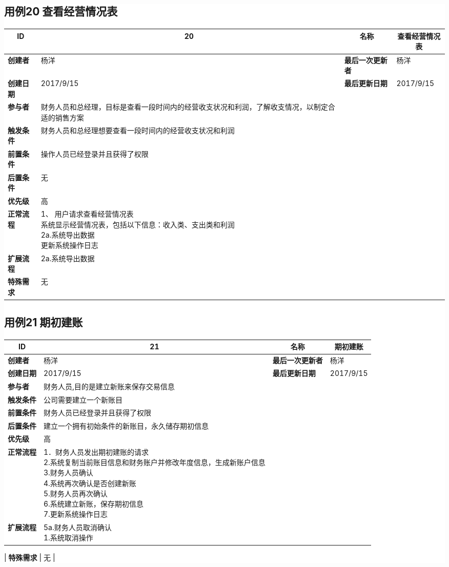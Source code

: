 ## 用例20 查看经营情况表

| **ID** | 20 | **名称** | 查看经营情况表|
| --- | --- | --- | --- |
| **创建者** | 杨洋 | **最后一次更新者** | 杨洋 |
| **创建日期** | 2017/9/15 | **最后更新日期** | 2017/9/15 |
| **参与者** | 财务人员和总经理，目标是查看一段时间内的经营收支状况和利润，了解收支情况，以制定合适的销售方案 |
| **触发条件** | 财务人员和总经理想要查看一段时间内的经营收支状况和利润|
| **前置条件** | 操作人员已经登录并且获得了权限|
| **后置条件** | 无 |
| **优先级** | 高 |
| **正常流程** |1、	用户请求查看经营情况表<br>系统显示经营情况表，包括以下信息：收入类、支出类和利润<br>2a.系统导出数据<br>更新系统操作日志|
| **扩展流程** |2a.系统导出数据|
| **特殊需求** |无 |
## 用例21 期初建账


| **ID** | 21 | **名称** | 期初建账 |
| --- | --- | --- | --- |
| **创建者** | 杨洋| **最后一次更新者** | 杨洋|
| **创建日期** | 2017/9/15 | **最后更新日期** | 2017/9/15 |
| **参与者** |财务人员,目的是建立新账来保存交易信息|
| **触发条件** | 公司需要建立一个新账目 |
| **前置条件** | 财务人员已经登录并且获得了权限 |
| **后置条件** | 建立一个拥有初始条件的新账目，永久储存期初信息 |
| **优先级** | 高 |
| **正常流程** |1．财务人员发出期初建账的请求 <br>2.系统复制当前账目信息和财务账户并修改年度信息，生成新账户信息<br>3.财务人员确认<br>4.系统再次确认是否创建新账 <br>5.财务人员再次确认<br>6.系统建立新账，保存期初信息<br> 7.更新系统操作日志|
| **扩展流程** | 5a.财务人员取消确认 <br>1.系统取消操作 |

| **特殊需求** | 无 |




